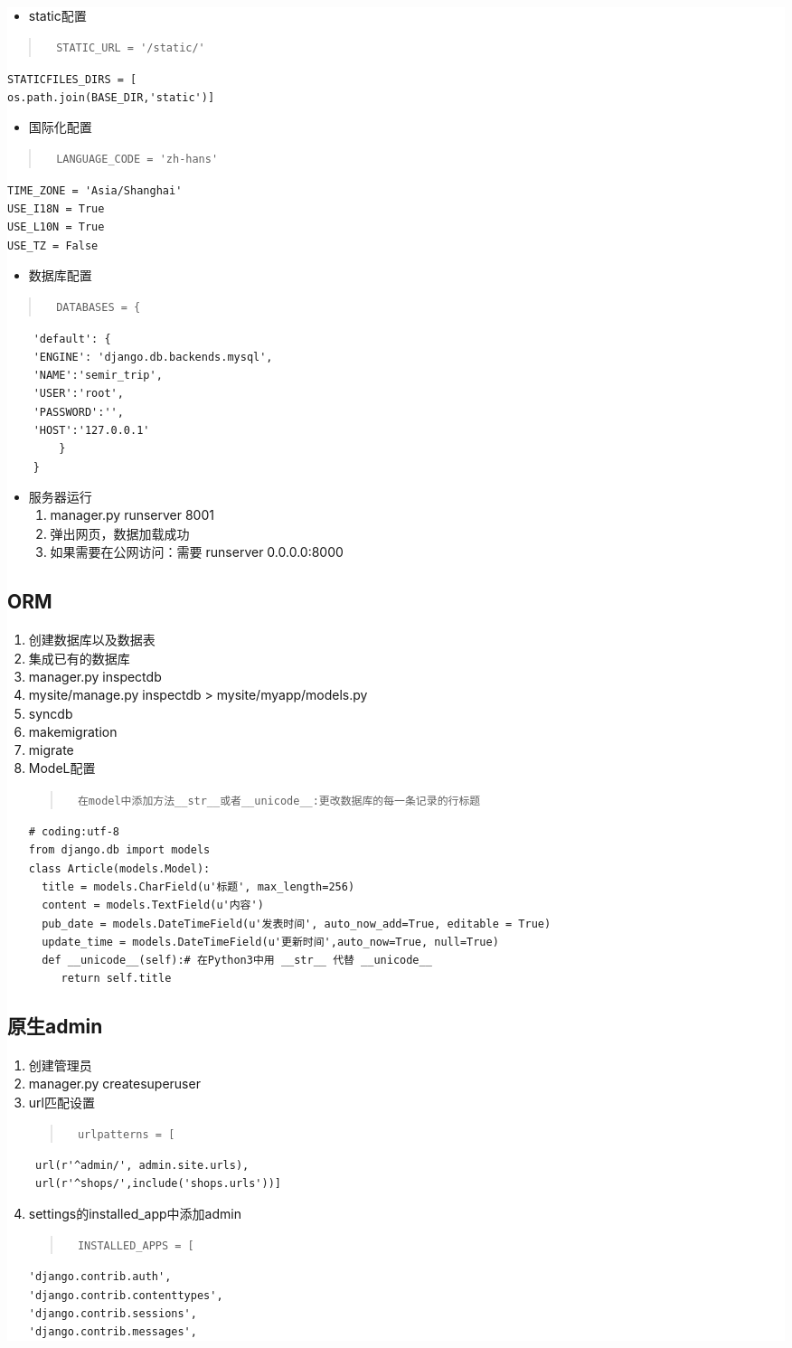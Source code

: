 +	static配置
>		STATIC_URL = '/static/'
	STATICFILES_DIRS = [
    os.path.join(BASE_DIR,'static')]

+	国际化配置
>		LANGUAGE_CODE = 'zh-hans'
	TIME_ZONE = 'Asia/Shanghai'
	USE_I18N = True
	USE_L10N = True
	USE_TZ = False


+	数据库配置

>		DATABASES = {
    	'default': {
        'ENGINE': 'django.db.backends.mysql',
        'NAME':'semir_trip',
        'USER':'root',
        'PASSWORD':'',
        'HOST':'127.0.0.1'
			}
		}

+	服务器运行
	1.	manager.py runserver 8001
	2.	弹出网页，数据加载成功
	3.	如果需要在公网访问：需要 runserver 0.0.0.0:8000
##	ORM
1.	创建数据库以及数据表
2.	集成已有的数据库
3.	manager.py inspectdb
4.	mysite/manage.py inspectdb > mysite/myapp/models.py
5.	syncdb
6.	makemigration
7.	migrate
8.	ModeL配置
	>		在model中添加方法__str__或者__unicode__:更改数据库的每一条记录的行标题
		# coding:utf-8
		from django.db import models
		class Article(models.Model):
		  title = models.CharField(u'标题', max_length=256)
		  content = models.TextField(u'内容')
		  pub_date = models.DateTimeField(u'发表时间', auto_now_add=True, editable = True)
		  update_time = models.DateTimeField(u'更新时间',auto_now=True, null=True)
		  def __unicode__(self):# 在Python3中用 __str__ 代替 __unicode__
		 	 return self.title


## 原生admin
1. 创建管理员
2. manager.py createsuperuser
3. url匹配设置
	>		urlpatterns = [
    	url(r'^admin/', admin.site.urls),
    	url(r'^shops/',include('shops.urls'))]
4.	settings的installed_app中添加admin
	>		INSTALLED_APPS = [
    	'django.contrib.auth',
    	'django.contrib.contenttypes',
   	 	'django.contrib.sessions',
    	'django.contrib.messages',